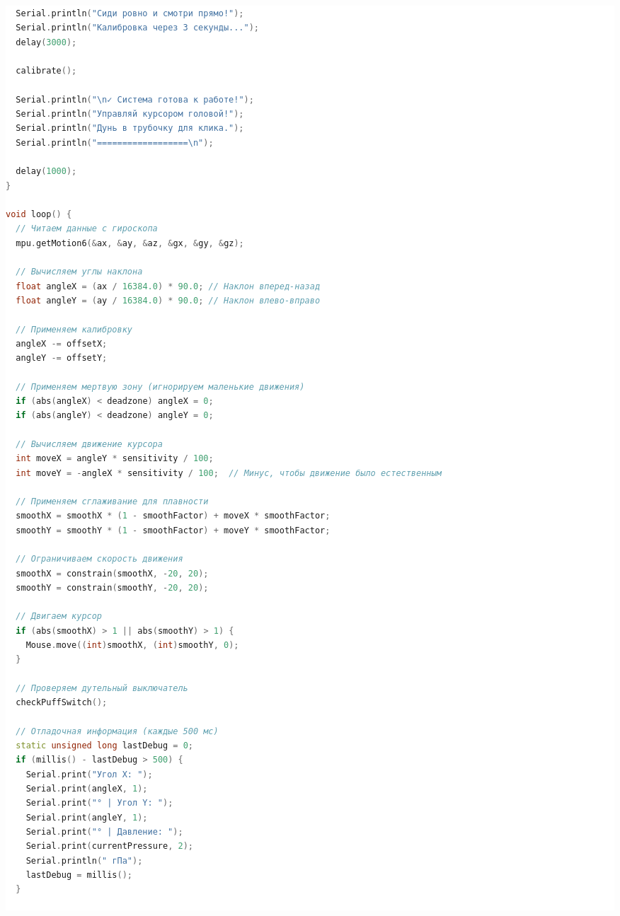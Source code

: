 ```cpp
  Serial.println("Сиди ровно и смотри прямо!");
  Serial.println("Калибровка через 3 секунды...");
  delay(3000);
  
  calibrate();
  
  Serial.println("\n✓ Система готова к работе!");
  Serial.println("Управляй курсором головой!");
  Serial.println("Дунь в трубочку для клика.");
  Serial.println("==================\n");
  
  delay(1000);
}

void loop() {
  // Читаем данные с гироскопа
  mpu.getMotion6(&ax, &ay, &az, &gx, &gy, &gz);
  
  // Вычисляем углы наклона
  float angleX = (ax / 16384.0) * 90.0; // Наклон вперед-назад
  float angleY = (ay / 16384.0) * 90.0; // Наклон влево-вправо
  
  // Применяем калибровку
  angleX -= offsetX;
  angleY -= offsetY;
  
  // Применяем мертвую зону (игнорируем маленькие движения)
  if (abs(angleX) < deadzone) angleX = 0;
  if (abs(angleY) < deadzone) angleY = 0;
  
  // Вычисляем движение курсора
  int moveX = angleY * sensitivity / 100;
  int moveY = -angleX * sensitivity / 100;  // Минус, чтобы движение было естественным
  
  // Применяем сглаживание для плавности
  smoothX = smoothX * (1 - smoothFactor) + moveX * smoothFactor;
  smoothY = smoothY * (1 - smoothFactor) + moveY * smoothFactor;
  
  // Ограничиваем скорость движения
  smoothX = constrain(smoothX, -20, 20);
  smoothY = constrain(smoothY, -20, 20);
  
  // Двигаем курсор
  if (abs(smoothX) > 1 || abs(smoothY) > 1) {
    Mouse.move((int)smoothX, (int)smoothY, 0);
  }
  
  // Проверяем дутельный выключатель
  checkPuffSwitch();
  
  // Отладочная информация (каждые 500 мс)
  static unsigned long lastDebug = 0;
  if (millis() - lastDebug > 500) {
    Serial.print("Угол X: ");
    Serial.print(angleX, 1);
    Serial.print("° | Угол Y: ");
    Serial.print(angleY, 1);
    Serial.print("° | Давление: ");
    Serial.print(currentPressure, 2);
    Serial.println(" гПа");
    lastDebug = millis();
  }
  
```